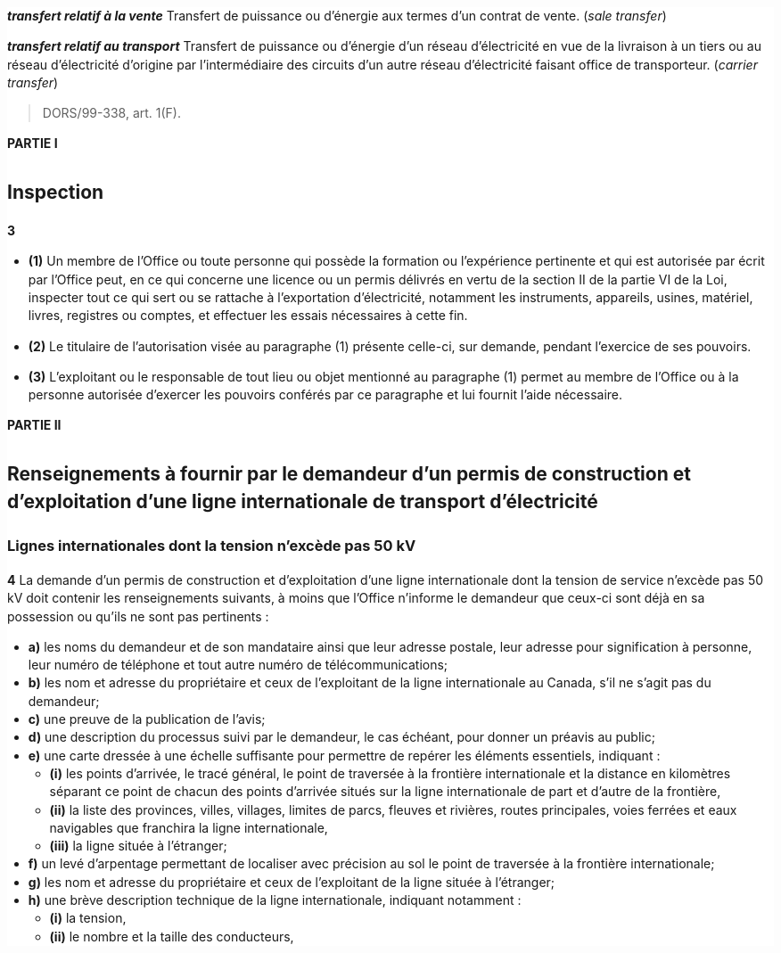 ***transfert relatif à la vente*** Transfert de puissance ou d’énergie aux termes d’un contrat de vente. (*sale transfer*)

***transfert relatif au transport*** Transfert de puissance ou d’énergie d’un réseau d’électricité en vue de la livraison à un tiers ou au réseau d’électricité d’origine par l’intermédiaire des circuits d’un autre réseau d’électricité faisant office de transporteur. (*carrier transfer*)
> DORS/99-338, art. 1(F).





**PARTIE I** 
## Inspection


**3** 

- **(1)** Un membre de l’Office ou toute personne qui possède la formation ou l’expérience pertinente et qui est autorisée par écrit par l’Office peut, en ce qui concerne une licence ou un permis délivrés en vertu de la section II de la partie VI de la Loi, inspecter tout ce qui sert ou se rattache à l’exportation d’électricité, notamment les instruments, appareils, usines, matériel, livres, registres ou comptes, et effectuer les essais nécessaires à cette fin.

- **(2)** Le titulaire de l’autorisation visée au paragraphe (1) présente celle-ci, sur demande, pendant l’exercice de ses pouvoirs.

- **(3)** L’exploitant ou le responsable de tout lieu ou objet mentionné au paragraphe (1) permet au membre de l’Office ou à la personne autorisée d’exercer les pouvoirs conférés par ce paragraphe et lui fournit l’aide nécessaire.




**PARTIE II** 
## Renseignements à fournir par le demandeur d’un permis de construction et d’exploitation d’une ligne internationale de transport d’électricité



### Lignes internationales dont la tension n’excède pas 50 kV


**4** La demande d’un permis de construction et d’exploitation d’une ligne internationale dont la tension de service n’excède pas 50 kV doit contenir les renseignements suivants, à moins que l’Office n’informe le demandeur que ceux-ci sont déjà en sa possession ou qu’ils ne sont pas pertinents :
- **a)** les noms du demandeur et de son mandataire ainsi que leur adresse postale, leur adresse pour signification à personne, leur numéro de téléphone et tout autre numéro de télécommunications;
- **b)** les nom et adresse du propriétaire et ceux de l’exploitant de la ligne internationale au Canada, s’il ne s’agit pas du demandeur;
- **c)** une preuve de la publication de l’avis;
- **d)** une description du processus suivi par le demandeur, le cas échéant, pour donner un préavis au public;
- **e)** une carte dressée à une échelle suffisante pour permettre de repérer les éléments essentiels, indiquant :
	- **(i)** les points d’arrivée, le tracé général, le point de traversée à la frontière internationale et la distance en kilomètres séparant ce point de chacun des points d’arrivée situés sur la ligne internationale de part et d’autre de la frontière,
	- **(ii)** la liste des provinces, villes, villages, limites de parcs, fleuves et rivières, routes principales, voies ferrées et eaux navigables que franchira la ligne internationale,
	- **(iii)** la ligne située à l’étranger;
- **f)** un levé d’arpentage permettant de localiser avec précision au sol le point de traversée à la frontière internationale;
- **g)** les nom et adresse du propriétaire et ceux de l’exploitant de la ligne située à l’étranger;
- **h)** une brève description technique de la ligne internationale, indiquant notamment :
	- **(i)** la tension,
	- **(ii)** le nombre et la taille des conducteurs,